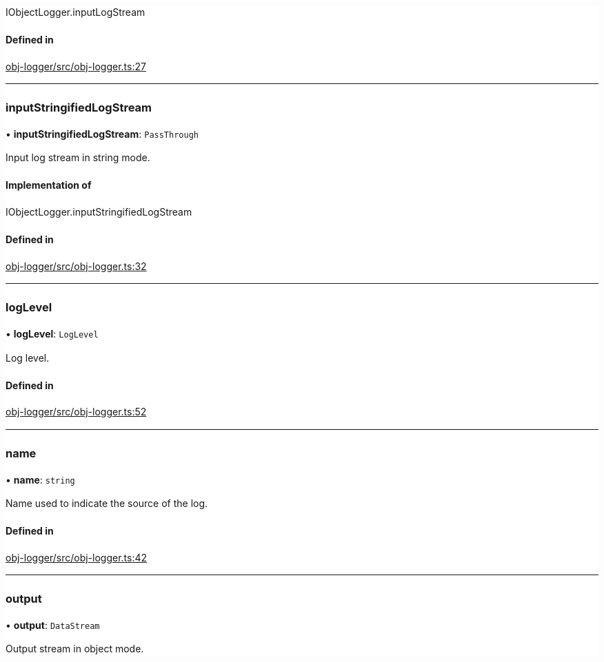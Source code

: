 IObjectLogger.inputLogStream

#### Defined in

[obj-logger/src/obj-logger.ts:27](https://github.com/scramjetorg/transform-hub/blob/HEAD/packages/obj-logger/src/obj-logger.ts#L27)

___

### inputStringifiedLogStream

• **inputStringifiedLogStream**: `PassThrough`

Input log stream in string mode.

#### Implementation of

IObjectLogger.inputStringifiedLogStream

#### Defined in

[obj-logger/src/obj-logger.ts:32](https://github.com/scramjetorg/transform-hub/blob/HEAD/packages/obj-logger/src/obj-logger.ts#L32)

___

### logLevel

• **logLevel**: `LogLevel`

Log level.

#### Defined in

[obj-logger/src/obj-logger.ts:52](https://github.com/scramjetorg/transform-hub/blob/HEAD/packages/obj-logger/src/obj-logger.ts#L52)

___

### name

• **name**: `string`

Name used to indicate the source of the log.

#### Defined in

[obj-logger/src/obj-logger.ts:42](https://github.com/scramjetorg/transform-hub/blob/HEAD/packages/obj-logger/src/obj-logger.ts#L42)

___

### output

• **output**: `DataStream`

Output stream in object mode.
